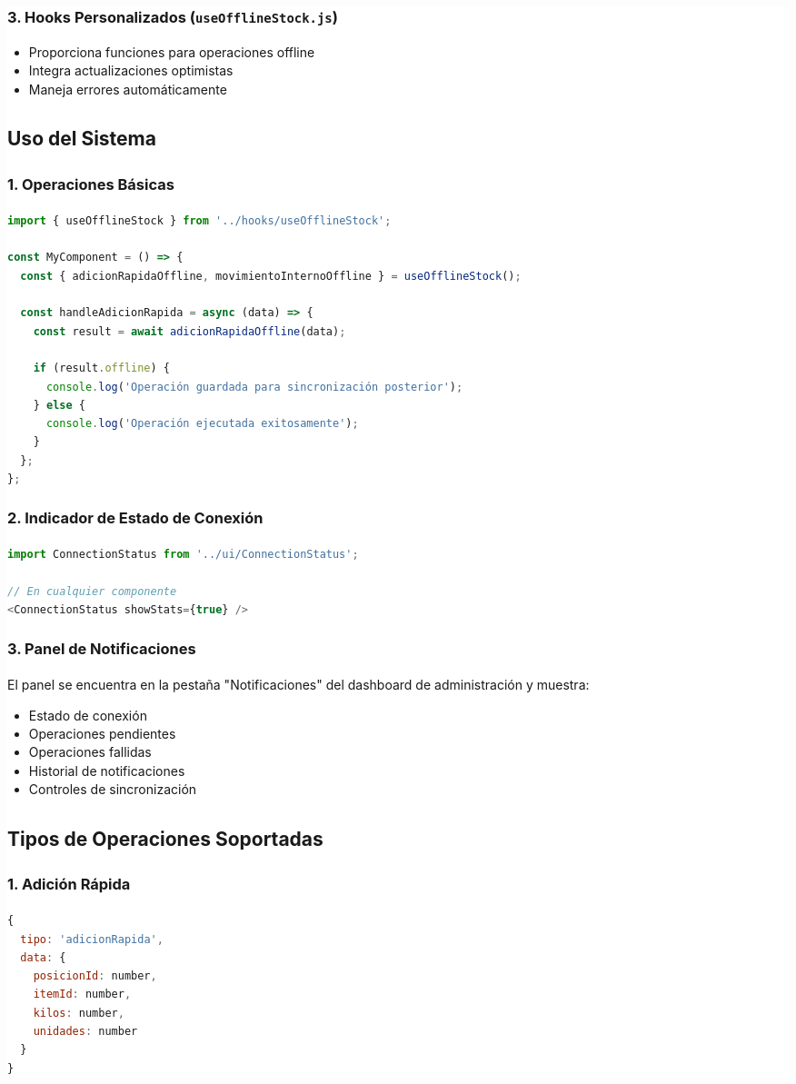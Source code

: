 ### 3. **Hooks Personalizados** (`useOfflineStock.js`)
- Proporciona funciones para operaciones offline
- Integra actualizaciones optimistas
- Maneja errores automáticamente

## Uso del Sistema

### 1. **Operaciones Básicas**

```javascript
import { useOfflineStock } from '../hooks/useOfflineStock';

const MyComponent = () => {
  const { adicionRapidaOffline, movimientoInternoOffline } = useOfflineStock();

  const handleAdicionRapida = async (data) => {
    const result = await adicionRapidaOffline(data);
    
    if (result.offline) {
      console.log('Operación guardada para sincronización posterior');
    } else {
      console.log('Operación ejecutada exitosamente');
    }
  };
};
```

### 2. **Indicador de Estado de Conexión**

```javascript
import ConnectionStatus from '../ui/ConnectionStatus';

// En cualquier componente
<ConnectionStatus showStats={true} />
```

### 3. **Panel de Notificaciones**

El panel se encuentra en la pestaña "Notificaciones" del dashboard de administración y muestra:
- Estado de conexión
- Operaciones pendientes
- Operaciones fallidas
- Historial de notificaciones
- Controles de sincronización

## Tipos de Operaciones Soportadas

### 1. **Adición Rápida**
```javascript
{
  tipo: 'adicionRapida',
  data: {
    posicionId: number,
    itemId: number,
    kilos: number,
    unidades: number
  }
}
```
